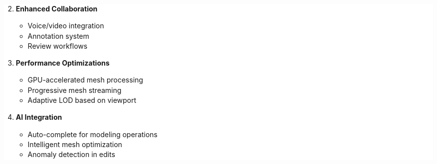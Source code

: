 2. **Enhanced Collaboration**
   - Voice/video integration
   - Annotation system
   - Review workflows

3. **Performance Optimizations**
   - GPU-accelerated mesh processing
   - Progressive mesh streaming
   - Adaptive LOD based on viewport

4. **AI Integration**
   - Auto-complete for modeling operations
   - Intelligent mesh optimization
   - Anomaly detection in edits 